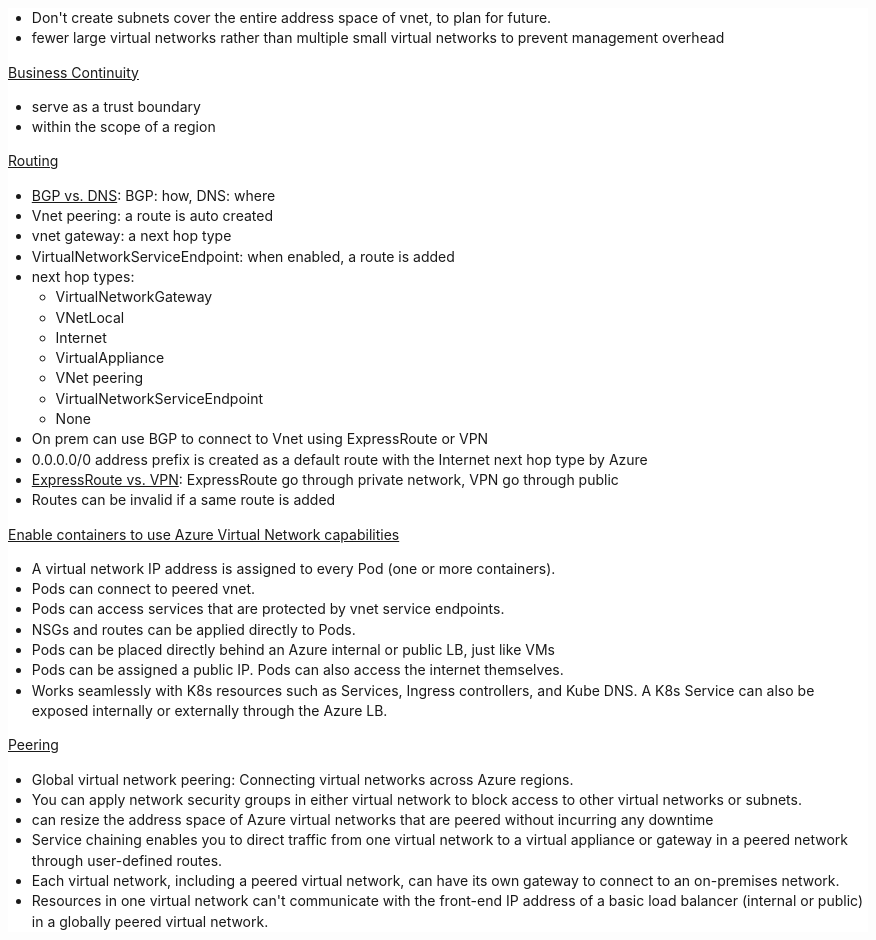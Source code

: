 - Don't create subnets cover the entire address space of vnet, to plan for future.
- fewer large virtual networks rather than multiple small virtual networks to prevent management overhead

[Business Continuity](https://learn.microsoft.com/en-us/azure/virtual-network/virtual-network-disaster-recovery-guidance)

- serve as a trust boundary
- within the scope of a region

[Routing](https://learn.microsoft.com/en-us/azure/virtual-network/virtual-networks-udr-overview)

- [BGP vs. DNS](https://www.enterprisenetworkingplanet.com/data-center/bgp-vs-dns/): BGP: how, DNS: where
- Vnet peering: a route is auto created
- vnet gateway: a next hop type
- VirtualNetworkServiceEndpoint: when enabled, a route is added
- next hop types:
  - VirtualNetworkGateway
  - VNetLocal
  - Internet
  - VirtualAppliance
  - VNet peering
  - VirtualNetworkServiceEndpoint
  - None
- On prem can use BGP to connect to Vnet using ExpressRoute or VPN
- 0.0.0.0/0 address prefix is created as a default route with the Internet next hop type by Azure
- [ExpressRoute vs. VPN](https://medium.com/awesome-azure/azure-difference-between-azure-expressroute-and-azure-vpn-gateway-comparison-azure-hybrid-connectivity-5f7ce02044f3): ExpressRoute go through private network, VPN go through public
- Routes can be invalid if a same route is added

[Enable containers to use Azure Virtual Network capabilities](https://learn.microsoft.com/en-us/azure/virtual-network/container-networking-overview)

- A virtual network IP address is assigned to every Pod (one or more containers).
- Pods can connect to peered vnet.
- Pods can access services that are protected by vnet service endpoints.
- NSGs and routes can be applied directly to Pods.
- Pods can be placed directly behind an Azure internal or public LB, just like VMs
- Pods can be assigned a public IP. Pods can also access the internet themselves.
- Works seamlessly with K8s resources such as Services, Ingress controllers, and Kube DNS. A K8s Service can also be exposed internally or externally through the Azure LB.

[Peering](https://learn.microsoft.com/en-us/azure/virtual-network/virtual-network-peering-overview)

- Global virtual network peering: Connecting virtual networks across Azure regions.
- You can apply network security groups in either virtual network to block access to other virtual networks or subnets.
- can resize the address space of Azure virtual networks that are peered without incurring any downtime
- Service chaining enables you to direct traffic from one virtual network to a virtual appliance or gateway in a peered network through user-defined routes.
- Each virtual network, including a peered virtual network, can have its own gateway to connect to an on-premises network.
- Resources in one virtual network can't communicate with the front-end IP address of a basic load balancer (internal or public) in a globally peered virtual network.
